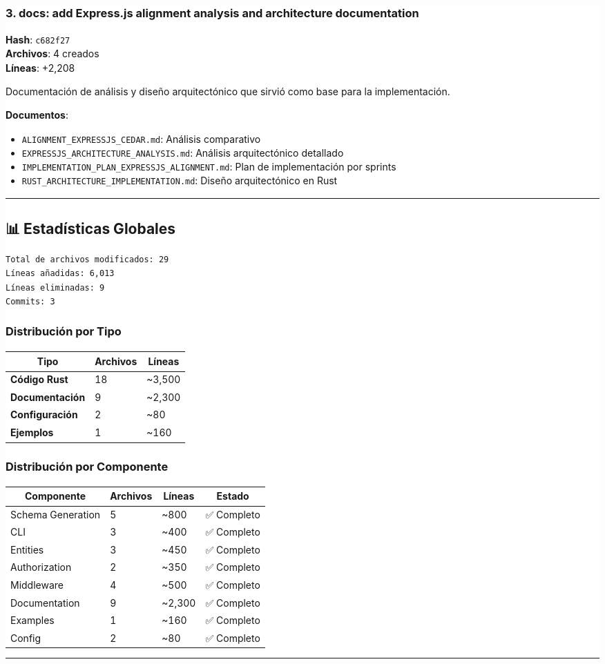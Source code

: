 ### 3. docs: add Express.js alignment analysis and architecture documentation
**Hash**: `c682f27`  
**Archivos**: 4 creados  
**Líneas**: +2,208

Documentación de análisis y diseño arquitectónico que sirvió como base para la implementación.

**Documentos**:
- `ALIGNMENT_EXPRESSJS_CEDAR.md`: Análisis comparativo
- `EXPRESSJS_ARCHITECTURE_ANALYSIS.md`: Análisis arquitectónico detallado
- `IMPLEMENTATION_PLAN_EXPRESSJS_ALIGNMENT.md`: Plan de implementación por sprints
- `RUST_ARCHITECTURE_IMPLEMENTATION.md`: Diseño arquitectónico en Rust

---

## 📊 Estadísticas Globales

```
Total de archivos modificados: 29
Líneas añadidas: 6,013
Líneas eliminadas: 9
Commits: 3
```

### Distribución por Tipo

| Tipo | Archivos | Líneas |
|------|----------|--------|
| **Código Rust** | 18 | ~3,500 |
| **Documentación** | 9 | ~2,300 |
| **Configuración** | 2 | ~80 |
| **Ejemplos** | 1 | ~160 |

### Distribución por Componente

| Componente | Archivos | Líneas | Estado |
|------------|----------|--------|--------|
| Schema Generation | 5 | ~800 | ✅ Completo |
| CLI | 3 | ~400 | ✅ Completo |
| Entities | 3 | ~450 | ✅ Completo |
| Authorization | 2 | ~350 | ✅ Completo |
| Middleware | 4 | ~500 | ✅ Completo |
| Documentation | 9 | ~2,300 | ✅ Completo |
| Examples | 1 | ~160 | ✅ Completo |
| Config | 2 | ~80 | ✅ Completo |

---